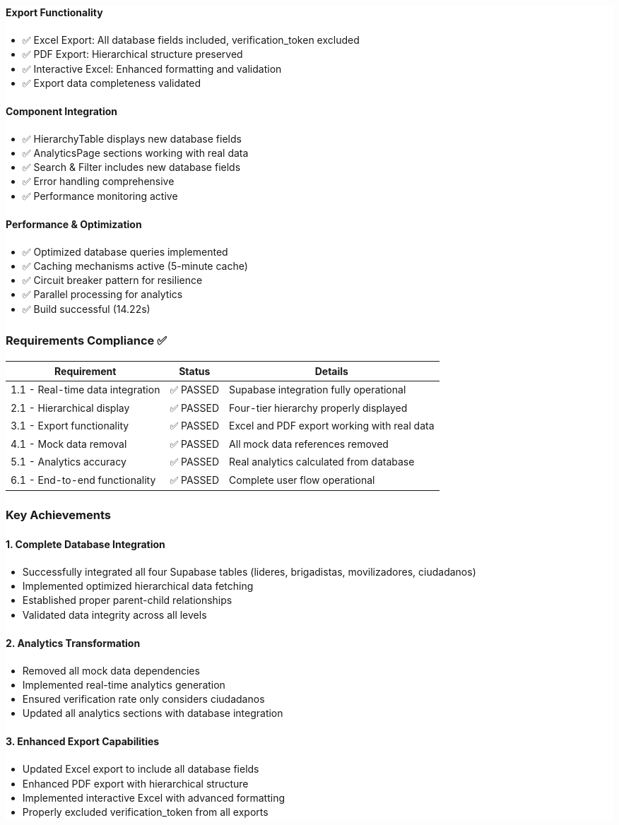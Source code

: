 #### Export Functionality
- ✅ Excel Export: All database fields included, verification_token excluded
- ✅ PDF Export: Hierarchical structure preserved
- ✅ Interactive Excel: Enhanced formatting and validation
- ✅ Export data completeness validated

#### Component Integration
- ✅ HierarchyTable displays new database fields
- ✅ AnalyticsPage sections working with real data
- ✅ Search & Filter includes new database fields
- ✅ Error handling comprehensive
- ✅ Performance monitoring active

#### Performance & Optimization
- ✅ Optimized database queries implemented
- ✅ Caching mechanisms active (5-minute cache)
- ✅ Circuit breaker pattern for resilience
- ✅ Parallel processing for analytics
- ✅ Build successful (14.22s)

### Requirements Compliance ✅

| Requirement | Status | Details |
|-------------|--------|---------|
| 1.1 - Real-time data integration | ✅ PASSED | Supabase integration fully operational |
| 2.1 - Hierarchical display | ✅ PASSED | Four-tier hierarchy properly displayed |
| 3.1 - Export functionality | ✅ PASSED | Excel and PDF export working with real data |
| 4.1 - Mock data removal | ✅ PASSED | All mock data references removed |
| 5.1 - Analytics accuracy | ✅ PASSED | Real analytics calculated from database |
| 6.1 - End-to-end functionality | ✅ PASSED | Complete user flow operational |

### Key Achievements

#### 1. Complete Database Integration
- Successfully integrated all four Supabase tables (lideres, brigadistas, movilizadores, ciudadanos)
- Implemented optimized hierarchical data fetching
- Established proper parent-child relationships
- Validated data integrity across all levels

#### 2. Analytics Transformation
- Removed all mock data dependencies
- Implemented real-time analytics generation
- Ensured verification rate only considers ciudadanos
- Updated all analytics sections with database integration

#### 3. Enhanced Export Capabilities
- Updated Excel export to include all database fields
- Enhanced PDF export with hierarchical structure
- Implemented interactive Excel with advanced formatting
- Properly excluded verification_token from all exports
